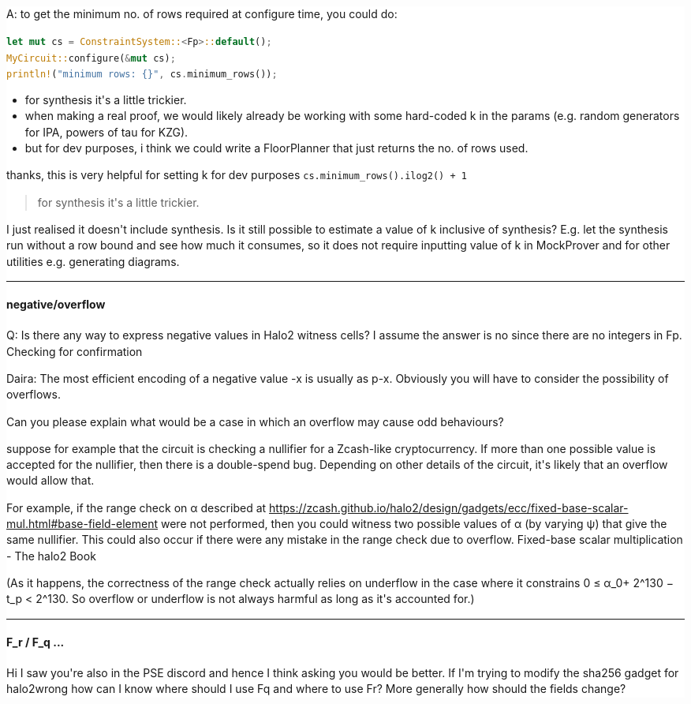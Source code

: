 A:
to get the minimum no. of rows required at configure time, you could do:
```rust
let mut cs = ConstraintSystem::<Fp>::default();
MyCircuit::configure(&mut cs);
println!("minimum rows: {}", cs.minimum_rows());
```

- for synthesis it's a little trickier.
- when making a real proof, we would likely already be working with some hard-coded k in the params (e.g. random generators for IPA, powers of tau for KZG).
- but for dev purposes, i think we could write a FloorPlanner that just returns the no. of rows used. 

thanks, this is very helpful for setting k for dev purposes `cs.minimum_rows().ilog2() + 1`

> for synthesis it's a little trickier.

I just realised it doesn't include synthesis. Is it still possible to estimate a value of k inclusive of synthesis?
E.g. let the synthesis run without a row bound and see how much it consumes, so it does not require inputting value of k in MockProver and for other utilities e.g. generating diagrams.


-----
#### negative/overflow

Q:
Is there any way to express negative values in Halo2 witness cells? I assume the answer is no since there are no integers in Fp.  Checking for confirmation

Daira:
The most efficient encoding of a negative value -x is usually as p-x. Obviously you will have to consider the possibility of overflows.

Can you please explain what would be a case in which an overflow may cause odd behaviours?

suppose for example that the circuit is checking a nullifier for a Zcash-like cryptocurrency. If more than one possible value is accepted for the nullifier, then there is a double-spend bug. Depending on other details of the circuit, it's likely that an overflow would allow that.

For example, if the range check on α described at https://zcash.github.io/halo2/design/gadgets/ecc/fixed-base-scalar-mul.html#base-field-element were not performed, then you could witness two possible values of α (by varying ψ) that give the same nullifier. This could also occur if there were any mistake in the range check due to overflow. 
Fixed-base scalar multiplication - The halo2 Book

(As it happens, the correctness of the range check actually relies on underflow in the case where it constrains 0 ≤ α_0+ 2^130 − t_p < 2^130. So overflow or underflow is not always harmful as long as it's accounted for.)

--------

#### F_r / F_q ...

Hi I saw you're also in the PSE discord and hence I think asking you would be better. 
If I'm trying to modify the sha256 gadget for halo2wrong how can I know where should I use Fq and where to use Fr?
More generally how should the fields change?
